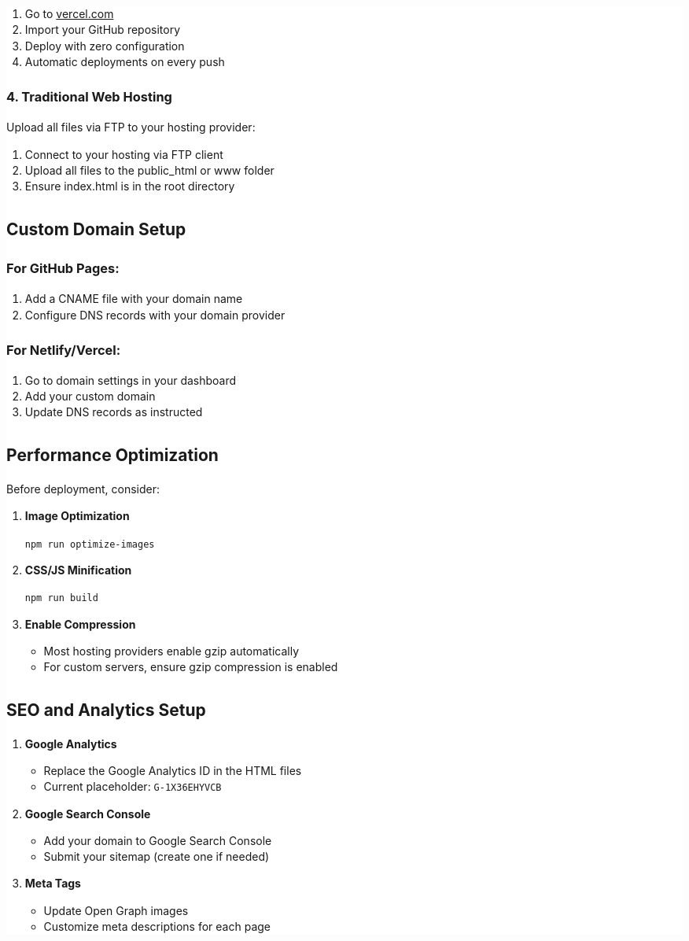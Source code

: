 1. Go to [vercel.com](https://vercel.com)
2. Import your GitHub repository
3. Deploy with zero configuration
4. Automatic deployments on every push

### 4. Traditional Web Hosting

Upload all files via FTP to your hosting provider:
1. Connect to your hosting via FTP client
2. Upload all files to the public_html or www folder
3. Ensure index.html is in the root directory

## Custom Domain Setup

### For GitHub Pages:
1. Add a CNAME file with your domain name
2. Configure DNS records with your domain provider

### For Netlify/Vercel:
1. Go to domain settings in your dashboard
2. Add your custom domain
3. Update DNS records as instructed

## Performance Optimization

Before deployment, consider:

1. **Image Optimization**
   ```bash
   npm run optimize-images
   ```

2. **CSS/JS Minification**
   ```bash
   npm run build
   ```

3. **Enable Compression**
   - Most hosting providers enable gzip automatically
   - For custom servers, ensure gzip compression is enabled

## SEO and Analytics Setup

1. **Google Analytics**
   - Replace the Google Analytics ID in the HTML files
   - Current placeholder: `G-1X36EHYVCB`

2. **Google Search Console**
   - Add your domain to Google Search Console
   - Submit your sitemap (create one if needed)

3. **Meta Tags**
   - Update Open Graph images
   - Customize meta descriptions for each page
